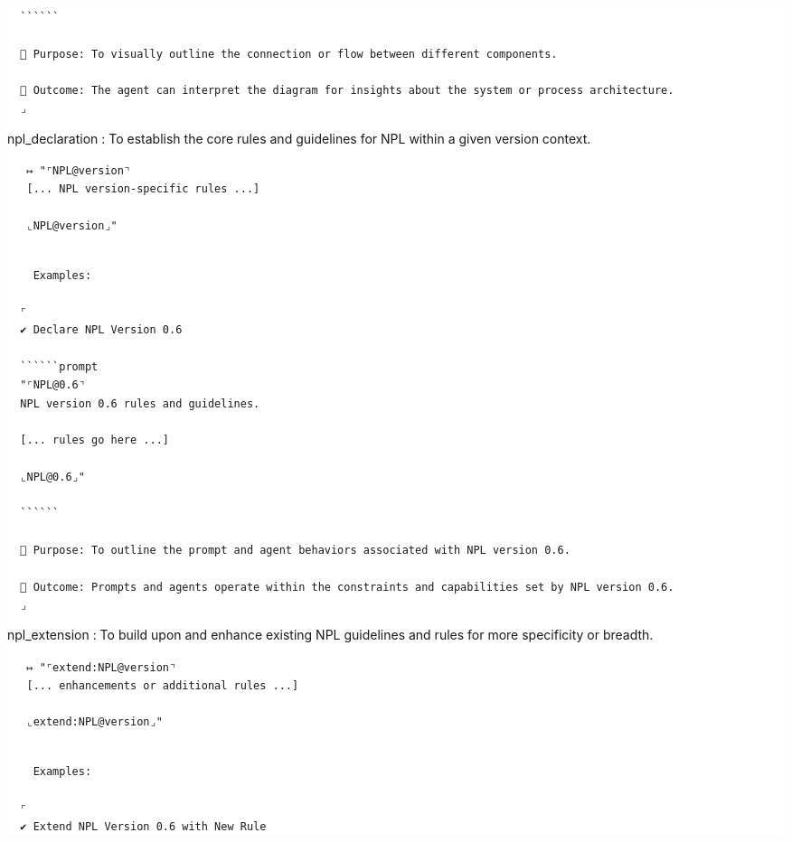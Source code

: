       ``````
      
      🤔 Purpose: To visually outline the connection or flow between different components.
      
      🚀 Outcome: The agent can interpret the diagram for insights about the system or process architecture.
      ⌟


npl_declaration
: To establish the core rules and guidelines for NPL within a given version context.

`````syntax
   ↦ "⌜NPL@version⌝
   [... NPL version-specific rules ...]
   
   ⌞NPL@version⌟"
   

`````



        Examples:
      
      ⌜
      ✔ Declare NPL Version 0.6
      
      ``````prompt
      "⌜NPL@0.6⌝
      NPL version 0.6 rules and guidelines.
      
      [... rules go here ...]
      
      ⌞NPL@0.6⌟"
      
      ``````
      
      🤔 Purpose: To outline the prompt and agent behaviors associated with NPL version 0.6.
      
      🚀 Outcome: Prompts and agents operate within the constraints and capabilities set by NPL version 0.6.
      ⌟


npl_extension
: To build upon and enhance existing NPL guidelines and rules for more specificity or breadth.

`````syntax
   ↦ "⌜extend:NPL@version⌝
   [... enhancements or additional rules ...]
   
   ⌞extend:NPL@version⌟"
   

`````



        Examples:
      
      ⌜
      ✔ Extend NPL Version 0.6 with New Rule
      